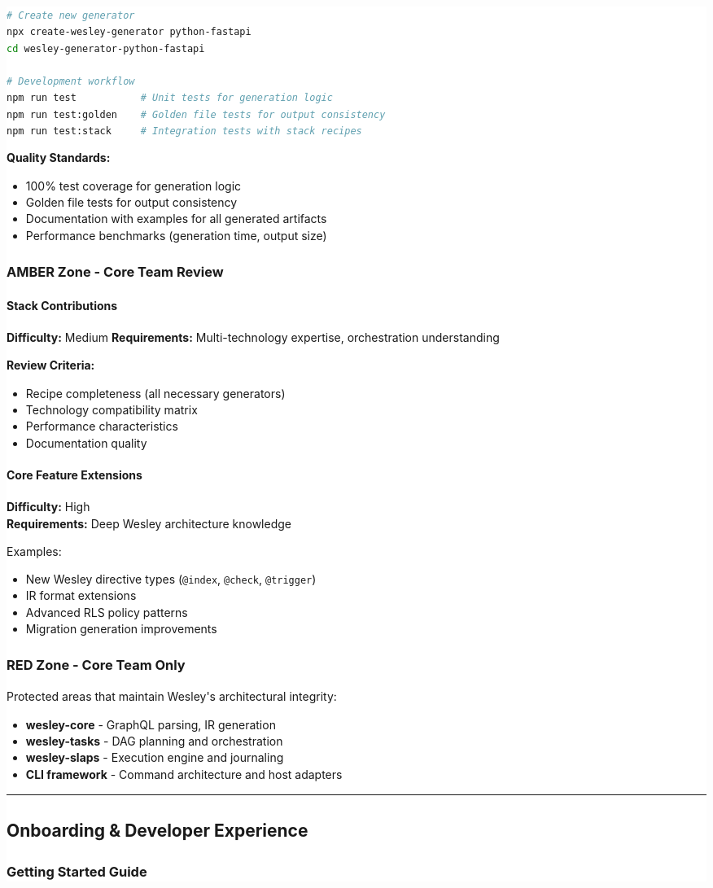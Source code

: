 ```bash
# Create new generator
npx create-wesley-generator python-fastapi
cd wesley-generator-python-fastapi

# Development workflow  
npm run test           # Unit tests for generation logic
npm run test:golden    # Golden file tests for output consistency
npm run test:stack     # Integration tests with stack recipes
```

**Quality Standards:**
- 100% test coverage for generation logic
- Golden file tests for output consistency
- Documentation with examples for all generated artifacts
- Performance benchmarks (generation time, output size)

### **AMBER Zone - Core Team Review**

#### **Stack Contributions**
**Difficulty:** Medium
**Requirements:** Multi-technology expertise, orchestration understanding

**Review Criteria:**
- Recipe completeness (all necessary generators)
- Technology compatibility matrix
- Performance characteristics
- Documentation quality

#### **Core Feature Extensions**
**Difficulty:** High  
**Requirements:** Deep Wesley architecture knowledge

Examples:
- New Wesley directive types (`@index`, `@check`, `@trigger`)
- IR format extensions
- Advanced RLS policy patterns
- Migration generation improvements

### **RED Zone - Core Team Only**

Protected areas that maintain Wesley's architectural integrity:

- **wesley-core** - GraphQL parsing, IR generation
- **wesley-tasks** - DAG planning and orchestration  
- **wesley-slaps** - Execution engine and journaling
- **CLI framework** - Command architecture and host adapters

---

## Onboarding & Developer Experience

### **Getting Started Guide**
